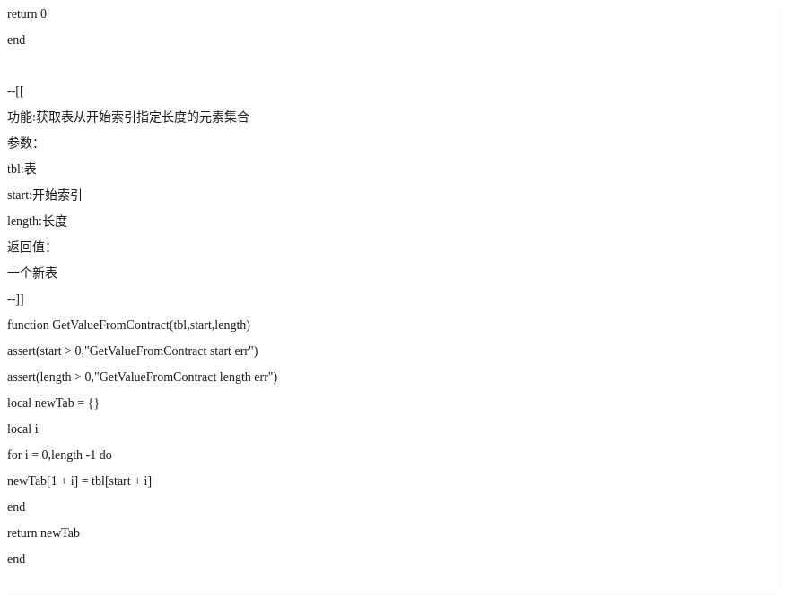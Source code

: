 <p align="left" style="margin-bottom: 0in; line-height: 100%"><font face="华文楷体, serif">	return
0 </font>
</p>
<p align="left" style="margin-bottom: 0in; line-height: 100%"><font face="华文楷体, serif">end</font></p>
<p align="left" style="margin-bottom: 0in; line-height: 100%"><br/>

</p>
<p align="left" style="margin-bottom: 0in; line-height: 100%"><font face="华文楷体, serif">--[[</font></p>
<p align="left" style="margin-bottom: 0in; line-height: 100%"> 
<font face="宋体"><span lang="zh-CN"><font face="华文楷体">功能</font></span></font><font face="华文楷体, serif">:</font><font face="宋体"><span lang="zh-CN"><font face="华文楷体">获取表从开始索引指定长度的元素集合</font></span></font></p>
<p align="left" style="margin-bottom: 0in; line-height: 100%">  <font face="宋体"><span lang="zh-CN"><font face="华文楷体">参数：</font></span></font></p>
<p align="left" style="margin-bottom: 0in; line-height: 100%"><font face="华文楷体, serif">	tbl:</font><font face="宋体"><span lang="zh-CN"><font face="华文楷体">表</font></span></font></p>
<p align="left" style="margin-bottom: 0in; line-height: 100%"><font face="华文楷体, serif">	start:</font><font face="宋体"><span lang="zh-CN"><font face="华文楷体">开始索引</font></span></font></p>
<p align="left" style="margin-bottom: 0in; line-height: 100%"><font face="华文楷体, serif">	length:</font><font face="宋体"><span lang="zh-CN"><font face="华文楷体">长度</font></span></font></p>
<p align="left" style="margin-bottom: 0in; line-height: 100%">  <font face="宋体"><span lang="zh-CN"><font face="华文楷体">返回值：</font></span></font></p>
<p align="left" style="margin-bottom: 0in; line-height: 100%"><font face="华文楷体, serif">	</font><font face="宋体"><span lang="zh-CN"><font face="华文楷体">一个新表</font></span></font></p>
<p align="left" style="margin-bottom: 0in; line-height: 100%"><font face="华文楷体, serif">--]]</font></p>
<p align="left" style="margin-bottom: 0in; line-height: 100%"><font face="华文楷体, serif">function
GetValueFromContract(tbl,start,length)</font></p>
<p align="left" style="margin-bottom: 0in; line-height: 100%"> 
<font face="华文楷体, serif">assert(start &gt;
0,&quot;GetValueFromContract start err&quot;)</font></p>
<p align="left" style="margin-bottom: 0in; line-height: 100%"> 
<font face="华文楷体, serif">assert(length &gt;
0,&quot;GetValueFromContract length err&quot;)</font></p>
<p align="left" style="margin-bottom: 0in; line-height: 100%">  <font face="华文楷体, serif">local
newTab = {}</font></p>
<p align="left" style="margin-bottom: 0in; line-height: 100%"><font face="华文楷体, serif">	local
i</font></p>
<p align="left" style="margin-bottom: 0in; line-height: 100%"><font face="华文楷体, serif">	for
i = 0,length -1 do</font></p>
<p align="left" style="margin-bottom: 0in; line-height: 100%"><font face="华文楷体, serif">		newTab[1
+ i] = tbl[start + i]</font></p>
<p align="left" style="margin-bottom: 0in; line-height: 100%"><font face="华文楷体, serif">	end</font></p>
<p align="left" style="margin-bottom: 0in; line-height: 100%">   
<font face="华文楷体, serif">return newTab</font></p>
<p align="left" style="margin-bottom: 0in; line-height: 100%"><font face="华文楷体, serif">end</font></p>
<p align="left" style="margin-bottom: 0in; line-height: 100%"><br/>
